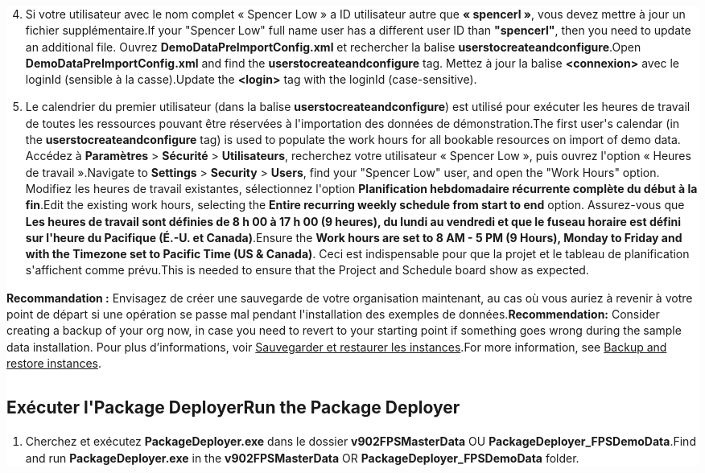 4. <span data-ttu-id="d4323-188">Si votre utilisateur avec le nom complet « Spencer Low » a ID utilisateur autre que **« spencerl »**, vous devez mettre à jour un fichier supplémentaire.</span><span class="sxs-lookup"><span data-stu-id="d4323-188">If your "Spencer Low" full name user has a different user ID than **"spencerl"**, then you need to update an additional file.</span></span> <span data-ttu-id="d4323-189">Ouvrez **DemoDataPreImportConfig.xml** et rechercher la balise **userstocreateandconfigure**.</span><span class="sxs-lookup"><span data-stu-id="d4323-189">Open **DemoDataPreImportConfig.xml** and find the **userstocreateandconfigure** tag.</span></span> <span data-ttu-id="d4323-190">Mettez à jour la balise **\<connexion\>** avec le loginId (sensible à la casse).</span><span class="sxs-lookup"><span data-stu-id="d4323-190">Update the **\<login\>** tag with the loginId (case-sensitive).</span></span> 

5. <span data-ttu-id="d4323-191">Le calendrier du premier utilisateur (dans la balise **userstocreateandconfigure**) est utilisé pour exécuter les heures de travail de toutes les ressources pouvant être réservées à l'importation des données de démonstration.</span><span class="sxs-lookup"><span data-stu-id="d4323-191">The first user's calendar (in the **userstocreateandconfigure** tag) is used to populate the work hours for all bookable resources on import of demo data.</span></span> <span data-ttu-id="d4323-192">Accédez à **Paramètres** > **Sécurité** > **Utilisateurs**, recherchez votre utilisateur « Spencer Low », puis ouvrez l'option « Heures de travail ».</span><span class="sxs-lookup"><span data-stu-id="d4323-192">Navigate to **Settings** > **Security** > **Users**, find your "Spencer Low" user, and open the "Work Hours" option.</span></span> <span data-ttu-id="d4323-193">Modifiez les heures de travail existantes, sélectionnez l'option **Planification hebdomadaire récurrente complète du début à la fin**.</span><span class="sxs-lookup"><span data-stu-id="d4323-193">Edit the existing work hours, selecting the **Entire recurring weekly schedule from start to end** option.</span></span> <span data-ttu-id="d4323-194">Assurez-vous que **Les heures de travail sont définies de 8 h 00 à 17 h 00 (9 heures), du lundi au vendredi et que le fuseau horaire est défini sur l'heure du Pacifique (É.-U. et Canada)**.</span><span class="sxs-lookup"><span data-stu-id="d4323-194">Ensure the **Work hours are set to 8 AM - 5 PM (9 Hours), Monday to Friday and with the Timezone set to Pacific Time (US & Canada)**.</span></span> <span data-ttu-id="d4323-195">Ceci est indispensable pour que la projet et le tableau de planification s'affichent comme prévu.</span><span class="sxs-lookup"><span data-stu-id="d4323-195">This is needed to ensure that the Project and Schedule board show as expected.</span></span>

<span data-ttu-id="d4323-196">**Recommandation :** Envisagez de créer une sauvegarde de votre organisation maintenant, au cas où vous auriez à revenir à votre point de départ si une opération se passe mal pendant l'installation des exemples de données.</span><span class="sxs-lookup"><span data-stu-id="d4323-196">**Recommendation:** Consider creating a backup of your org now, in case you need to revert to your starting point if something goes wrong during the sample data installation.</span></span> <span data-ttu-id="d4323-197">Pour plus d’informations, voir [Sauvegarder et restaurer les instances](https://docs.microsoft.com/dynamics365/customer-engagement/admin/backup-restore-instances).</span><span class="sxs-lookup"><span data-stu-id="d4323-197">For more information, see [Backup and restore instances](https://docs.microsoft.com/dynamics365/customer-engagement/admin/backup-restore-instances).</span></span>

## <a name="run-the-package-deployer"></a><span data-ttu-id="d4323-198">Exécuter l'Package Deployer</span><span class="sxs-lookup"><span data-stu-id="d4323-198">Run the Package Deployer</span></span>

1. <span data-ttu-id="d4323-199">Cherchez et exécutez **PackageDeployer.exe** dans le dossier **v902FPSMasterData** OU **PackageDeployer_FPSDemoData**.</span><span class="sxs-lookup"><span data-stu-id="d4323-199">Find and run **PackageDeployer.exe** in the **v902FPSMasterData** OR **PackageDeployer_FPSDemoData** folder.</span></span>
